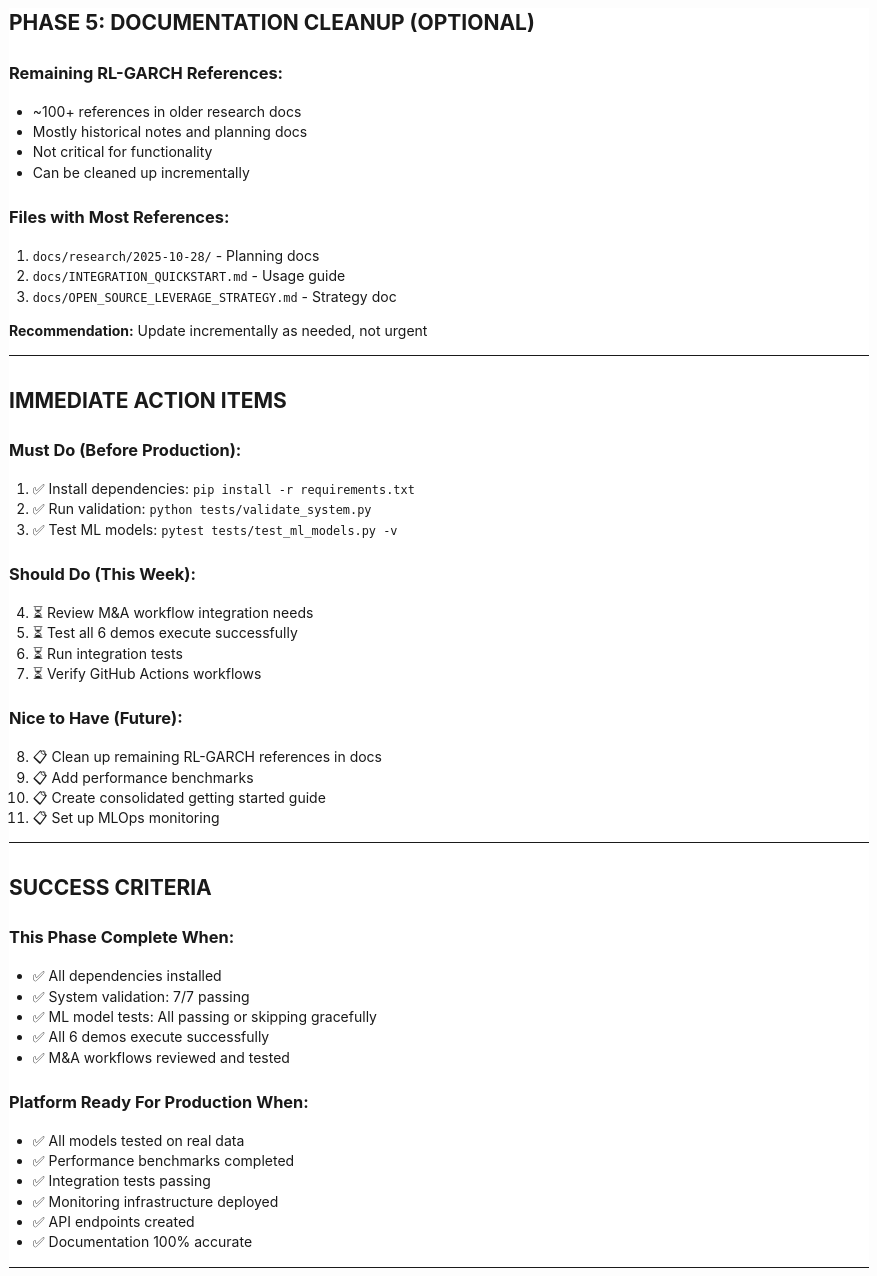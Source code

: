
## PHASE 5: DOCUMENTATION CLEANUP (OPTIONAL)

### Remaining RL-GARCH References:
- ~100+ references in older research docs
- Mostly historical notes and planning docs
- Not critical for functionality
- Can be cleaned up incrementally

### Files with Most References:
1. `docs/research/2025-10-28/` - Planning docs
2. `docs/INTEGRATION_QUICKSTART.md` - Usage guide
3. `docs/OPEN_SOURCE_LEVERAGE_STRATEGY.md` - Strategy doc

**Recommendation:** Update incrementally as needed, not urgent

---

## IMMEDIATE ACTION ITEMS

### Must Do (Before Production):
1. ✅ Install dependencies: `pip install -r requirements.txt`
2. ✅ Run validation: `python tests/validate_system.py`
3. ✅ Test ML models: `pytest tests/test_ml_models.py -v`

### Should Do (This Week):
4. ⏳ Review M&A workflow integration needs
5. ⏳ Test all 6 demos execute successfully
6. ⏳ Run integration tests
7. ⏳ Verify GitHub Actions workflows

### Nice to Have (Future):
8. 📋 Clean up remaining RL-GARCH references in docs
9. 📋 Add performance benchmarks
10. 📋 Create consolidated getting started guide
11. 📋 Set up MLOps monitoring

---

## SUCCESS CRITERIA

### This Phase Complete When:
- ✅ All dependencies installed
- ✅ System validation: 7/7 passing
- ✅ ML model tests: All passing or skipping gracefully
- ✅ All 6 demos execute successfully
- ✅ M&A workflows reviewed and tested

### Platform Ready For Production When:
- ✅ All models tested on real data
- ✅ Performance benchmarks completed
- ✅ Integration tests passing
- ✅ Monitoring infrastructure deployed
- ✅ API endpoints created
- ✅ Documentation 100% accurate

---